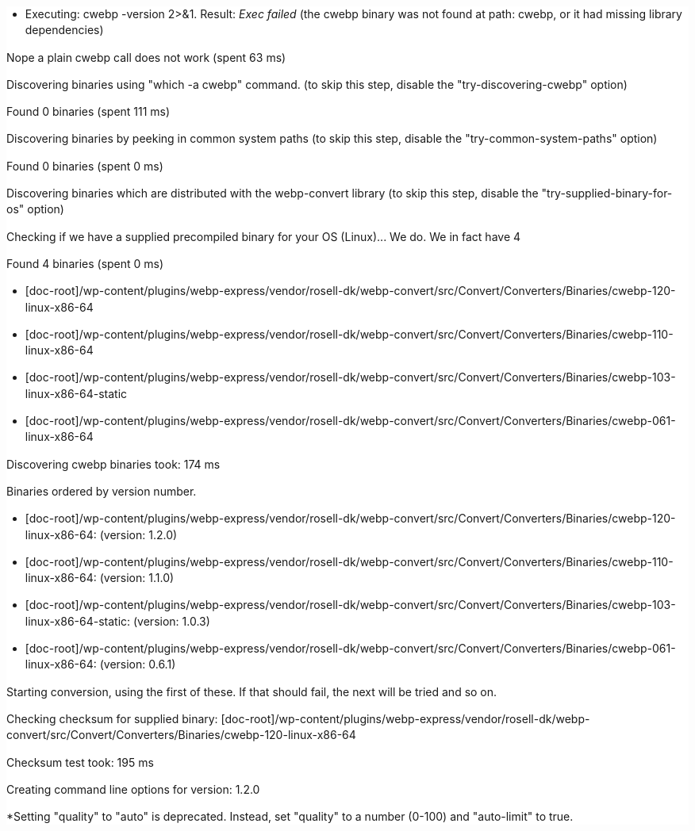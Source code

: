 - Executing: cwebp -version 2>&1. Result: *Exec failed* (the cwebp binary was not found at path: cwebp, or it had missing library dependencies)

Nope a plain cwebp call does not work (spent 63 ms)

Discovering binaries using "which -a cwebp" command. (to skip this step, disable the "try-discovering-cwebp" option)

Found 0 binaries (spent 111 ms)

Discovering binaries by peeking in common system paths (to skip this step, disable the "try-common-system-paths" option)

Found 0 binaries (spent 0 ms)

Discovering binaries which are distributed with the webp-convert library (to skip this step, disable the "try-supplied-binary-for-os" option)

Checking if we have a supplied precompiled binary for your OS (Linux)... We do. We in fact have 4

Found 4 binaries (spent 0 ms)

- [doc-root]/wp-content/plugins/webp-express/vendor/rosell-dk/webp-convert/src/Convert/Converters/Binaries/cwebp-120-linux-x86-64

- [doc-root]/wp-content/plugins/webp-express/vendor/rosell-dk/webp-convert/src/Convert/Converters/Binaries/cwebp-110-linux-x86-64

- [doc-root]/wp-content/plugins/webp-express/vendor/rosell-dk/webp-convert/src/Convert/Converters/Binaries/cwebp-103-linux-x86-64-static

- [doc-root]/wp-content/plugins/webp-express/vendor/rosell-dk/webp-convert/src/Convert/Converters/Binaries/cwebp-061-linux-x86-64

Discovering cwebp binaries took: 174 ms


Binaries ordered by version number.

- [doc-root]/wp-content/plugins/webp-express/vendor/rosell-dk/webp-convert/src/Convert/Converters/Binaries/cwebp-120-linux-x86-64: (version: 1.2.0)

- [doc-root]/wp-content/plugins/webp-express/vendor/rosell-dk/webp-convert/src/Convert/Converters/Binaries/cwebp-110-linux-x86-64: (version: 1.1.0)

- [doc-root]/wp-content/plugins/webp-express/vendor/rosell-dk/webp-convert/src/Convert/Converters/Binaries/cwebp-103-linux-x86-64-static: (version: 1.0.3)

- [doc-root]/wp-content/plugins/webp-express/vendor/rosell-dk/webp-convert/src/Convert/Converters/Binaries/cwebp-061-linux-x86-64: (version: 0.6.1)

Starting conversion, using the first of these. If that should fail, the next will be tried and so on.

Checking checksum for supplied binary: [doc-root]/wp-content/plugins/webp-express/vendor/rosell-dk/webp-convert/src/Convert/Converters/Binaries/cwebp-120-linux-x86-64

Checksum test took: 195 ms

Creating command line options for version: 1.2.0

*Setting "quality" to "auto" is deprecated. Instead, set "quality" to a number (0-100) and "auto-limit" to true. 
